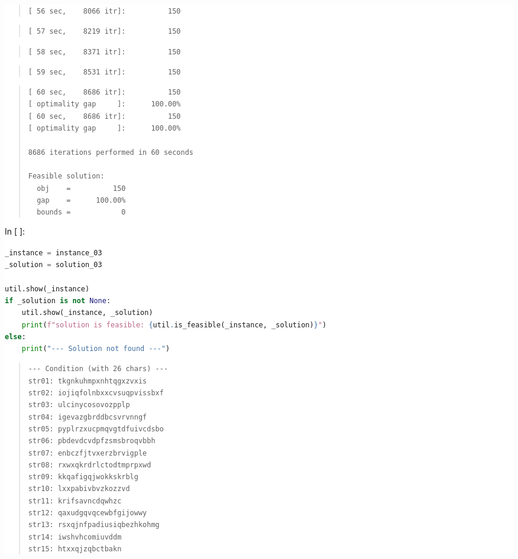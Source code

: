 > ```
> [ 56 sec,    8066 itr]:          150
> 
> ```

> ```
> [ 57 sec,    8219 itr]:          150
> 
> ```

> ```
> [ 58 sec,    8371 itr]:          150
> 
> ```

> ```
> [ 59 sec,    8531 itr]:          150
> 
> ```

> ```
> [ 60 sec,    8686 itr]:          150
> [ optimality gap     ]:      100.00%
> [ 60 sec,    8686 itr]:          150
> [ optimality gap     ]:      100.00%
> 
> 8686 iterations performed in 60 seconds
> 
> Feasible solution: 
>   obj    =          150
>   gap    =      100.00%
>   bounds =            0
> 
> ```



In [ ]:
```python
_instance = instance_03
_solution = solution_03

util.show(_instance)
if _solution is not None:
    util.show(_instance, _solution)
    print(f"solution is feasible: {util.is_feasible(_instance, _solution)}")
else:
    print("--- Solution not found ---")
```


> ```
> --- Condition (with 26 chars) ---
> str01: tkgnkuhmpxnhtqgxzvxis
> str02: iojiqfolnbxxcvsuqpvissbxf
> str03: ulcinycosovozpplp
> str04: igevazgbrddbcsvrvnngf
> str05: pyplrzxucpmqvgtdfuivcdsbo
> str06: pbdevdcvdpfzsmsbroqvbbh
> str07: enbczfjtvxerzbrvigple
> str08: rxwxqkrdrlctodtmprpxwd
> str09: kkqafigqjwokkskrblg
> str10: lxxpabivbvzkozzvd
> str11: krifsavncdqwhzc
> str12: qaxudgqvqcewbfgijowwy
> str13: rsxqjnfpadiusiqbezhkohmg
> str14: iwshvhcomiuvddm
> str15: htxxqjzqbctbakn